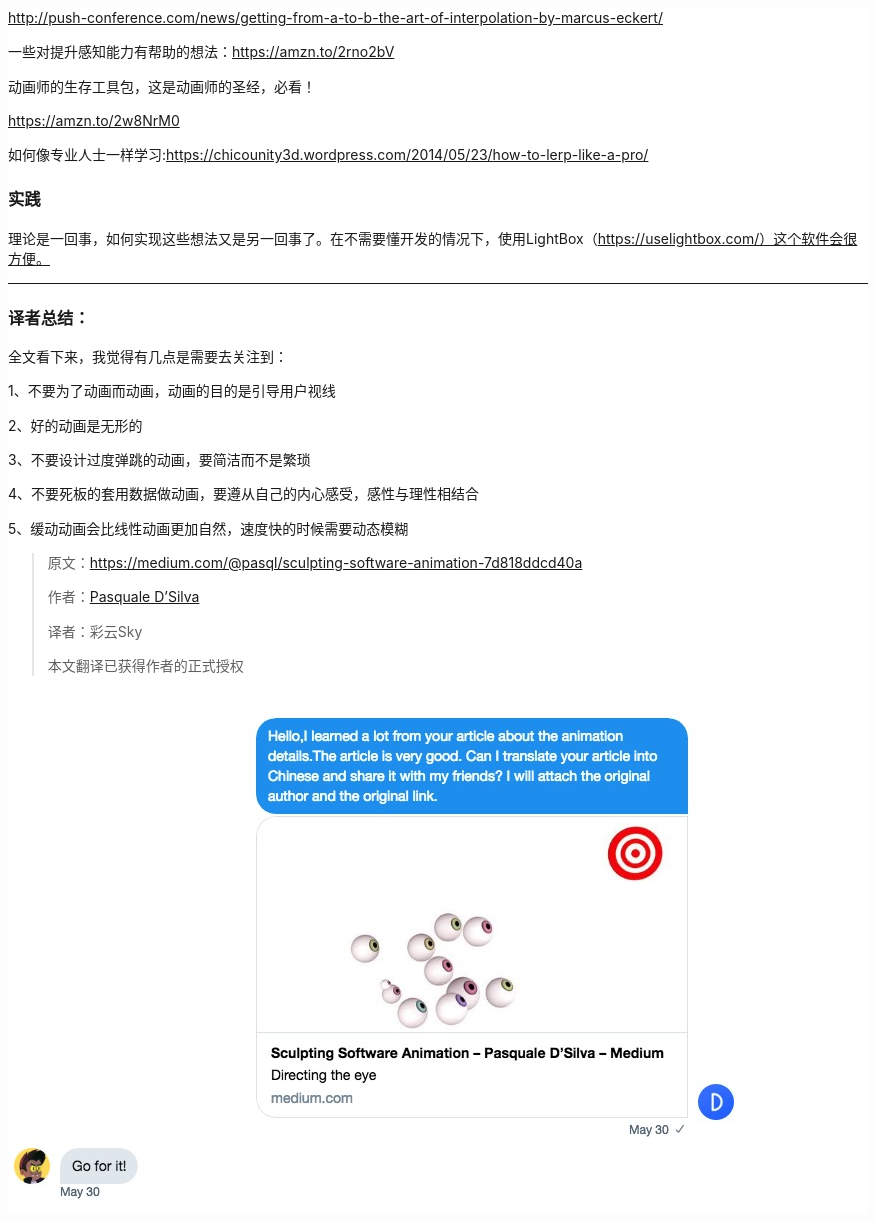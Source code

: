 <http://push-conference.com/news/getting-from-a-to-b-the-art-of-interpolation-by-marcus-eckert/>

一些对提升感知能力有帮助的想法：<https://amzn.to/2rno2bV>

动画师的生存工具包，这是动画师的圣经，必看！

<https://amzn.to/2w8NrM0>

如何像专业人士一样学习:<https://chicounity3d.wordpress.com/2014/05/23/how-to-lerp-like-a-pro/>

### 实践

理论是一回事，如何实现这些想法又是另一回事了。在不需要懂开发的情况下，使用LightBox（https://uselightbox.com/）这个软件会很方便。



------



### 译者总结：

全文看下来，我觉得有几点是需要去关注到：

1、不要为了动画而动画，动画的目的是引导用户视线

2、好的动画是无形的

3、不要设计过度弹跳的动画，要简洁而不是繁琐

4、不要死板的套用数据做动画，要遵从自己的内心感受，感性与理性相结合

5、缓动动画会比线性动画更加自然，速度快的时候需要动态模糊



> 原文：https://medium.com/@pasql/sculpting-software-animation-7d818ddcd40a
>
> 作者：[Pasquale D’Silva](https://medium.com/@pasql?source=post_header_lockup)
>
> 译者：彩云Sky
>
> 本文翻译已获得作者的正式授权

![shouquan](/img/article-img/20180604/shouquan.png)